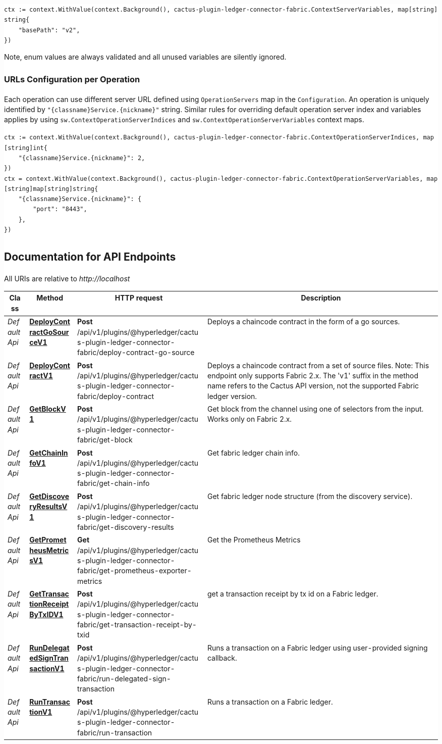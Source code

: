 ```golang
ctx := context.WithValue(context.Background(), cactus-plugin-ledger-connector-fabric.ContextServerVariables, map[string]string{
	"basePath": "v2",
})
```

Note, enum values are always validated and all unused variables are silently ignored.

### URLs Configuration per Operation

Each operation can use different server URL defined using `OperationServers` map in the `Configuration`.
An operation is uniquely identified by `"{classname}Service.{nickname}"` string.
Similar rules for overriding default operation server index and variables applies by using `sw.ContextOperationServerIndices` and `sw.ContextOperationServerVariables` context maps.

```golang
ctx := context.WithValue(context.Background(), cactus-plugin-ledger-connector-fabric.ContextOperationServerIndices, map[string]int{
	"{classname}Service.{nickname}": 2,
})
ctx = context.WithValue(context.Background(), cactus-plugin-ledger-connector-fabric.ContextOperationServerVariables, map[string]map[string]string{
	"{classname}Service.{nickname}": {
		"port": "8443",
	},
})
```

## Documentation for API Endpoints

All URIs are relative to *http://localhost*

Class | Method | HTTP request | Description
------------ | ------------- | ------------- | -------------
*DefaultApi* | [**DeployContractGoSourceV1**](docs/DefaultApi.md#deploycontractgosourcev1) | **Post** /api/v1/plugins/@hyperledger/cactus-plugin-ledger-connector-fabric/deploy-contract-go-source | Deploys a chaincode contract in the form of a go sources.
*DefaultApi* | [**DeployContractV1**](docs/DefaultApi.md#deploycontractv1) | **Post** /api/v1/plugins/@hyperledger/cactus-plugin-ledger-connector-fabric/deploy-contract | Deploys a chaincode contract from a set of source files. Note: This endpoint only supports Fabric 2.x. The &#39;v1&#39; suffix in the method name refers to the Cactus API version, not the supported Fabric ledger version.
*DefaultApi* | [**GetBlockV1**](docs/DefaultApi.md#getblockv1) | **Post** /api/v1/plugins/@hyperledger/cactus-plugin-ledger-connector-fabric/get-block | Get block from the channel using one of selectors from the input. Works only on Fabric 2.x.
*DefaultApi* | [**GetChainInfoV1**](docs/DefaultApi.md#getchaininfov1) | **Post** /api/v1/plugins/@hyperledger/cactus-plugin-ledger-connector-fabric/get-chain-info | Get fabric ledger chain info.
*DefaultApi* | [**GetDiscoveryResultsV1**](docs/DefaultApi.md#getdiscoveryresultsv1) | **Post** /api/v1/plugins/@hyperledger/cactus-plugin-ledger-connector-fabric/get-discovery-results | Get fabric ledger node structure (from the discovery service).
*DefaultApi* | [**GetPrometheusMetricsV1**](docs/DefaultApi.md#getprometheusmetricsv1) | **Get** /api/v1/plugins/@hyperledger/cactus-plugin-ledger-connector-fabric/get-prometheus-exporter-metrics | Get the Prometheus Metrics
*DefaultApi* | [**GetTransactionReceiptByTxIDV1**](docs/DefaultApi.md#gettransactionreceiptbytxidv1) | **Post** /api/v1/plugins/@hyperledger/cactus-plugin-ledger-connector-fabric/get-transaction-receipt-by-txid | get a transaction receipt by tx id on a Fabric ledger.
*DefaultApi* | [**RunDelegatedSignTransactionV1**](docs/DefaultApi.md#rundelegatedsigntransactionv1) | **Post** /api/v1/plugins/@hyperledger/cactus-plugin-ledger-connector-fabric/run-delegated-sign-transaction | Runs a transaction on a Fabric ledger using user-provided signing callback.
*DefaultApi* | [**RunTransactionV1**](docs/DefaultApi.md#runtransactionv1) | **Post** /api/v1/plugins/@hyperledger/cactus-plugin-ledger-connector-fabric/run-transaction | Runs a transaction on a Fabric ledger.
